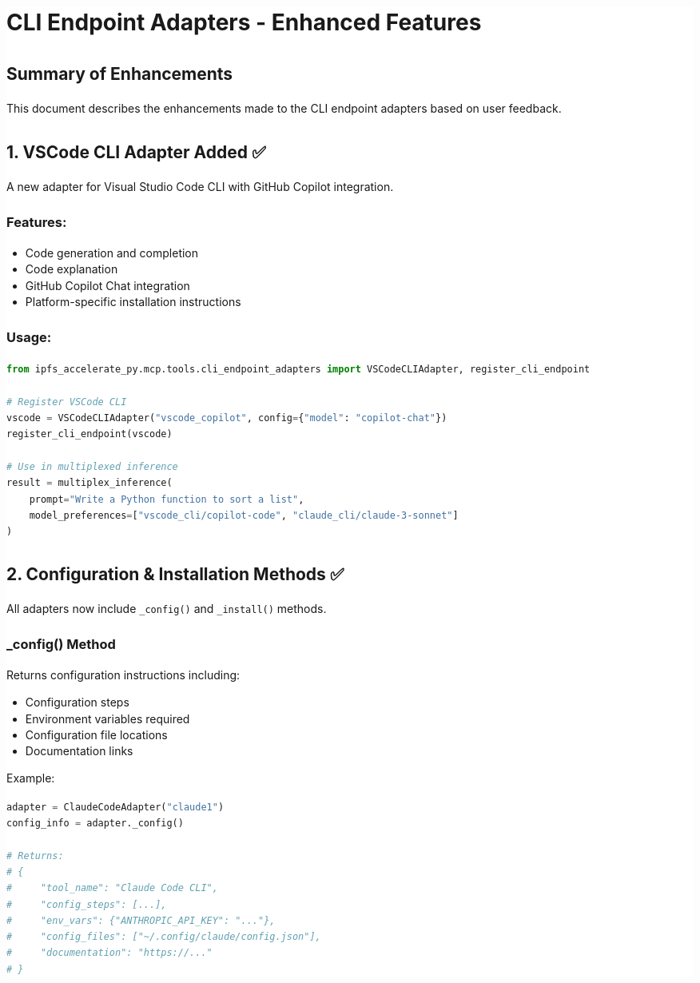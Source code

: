 # CLI Endpoint Adapters - Enhanced Features

## Summary of Enhancements

This document describes the enhancements made to the CLI endpoint adapters based on user feedback.

## 1. VSCode CLI Adapter Added ✅

A new adapter for Visual Studio Code CLI with GitHub Copilot integration.

### Features:
- Code generation and completion
- Code explanation
- GitHub Copilot Chat integration
- Platform-specific installation instructions

### Usage:
```python
from ipfs_accelerate_py.mcp.tools.cli_endpoint_adapters import VSCodeCLIAdapter, register_cli_endpoint

# Register VSCode CLI
vscode = VSCodeCLIAdapter("vscode_copilot", config={"model": "copilot-chat"})
register_cli_endpoint(vscode)

# Use in multiplexed inference
result = multiplex_inference(
    prompt="Write a Python function to sort a list",
    model_preferences=["vscode_cli/copilot-code", "claude_cli/claude-3-sonnet"]
)
```

## 2. Configuration & Installation Methods ✅

All adapters now include `_config()` and `_install()` methods.

### _config() Method
Returns configuration instructions including:
- Configuration steps
- Environment variables required
- Configuration file locations
- Documentation links

Example:
```python
adapter = ClaudeCodeAdapter("claude1")
config_info = adapter._config()

# Returns:
# {
#     "tool_name": "Claude Code CLI",
#     "config_steps": [...],
#     "env_vars": {"ANTHROPIC_API_KEY": "..."},
#     "config_files": ["~/.config/claude/config.json"],
#     "documentation": "https://..."
# }
```
